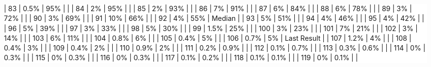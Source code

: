 | 83 | 0.5% | 95% |  |
| 84 | 2% | 95% |  |
| 85 | 2% | 93% |  |
| 86 | 7% | 91% |  |
| 87 | 6% | 84% |  |
| 88 | 6% | 78% |  |
| 89 | 3% | 72% |  |
| 90 | 3% | 69% |  |
| 91 | 10% | 66% |  |
| 92 | 4% | 55% | Median |
| 93 | 5% | 51% |  |
| 94 | 4% | 46% |  |
| 95 | 4% | 42% |  |
| 96 | 5% | 39% |  |
| 97 | 3% | 33% |  |
| 98 | 5% | 30% |  |
| 99 | 1.5% | 25% |  |
| 100 | 3% | 23% |  |
| 101 | 7% | 21% |  |
| 102 | 3% | 14% |  |
| 103 | 6% | 11% |  |
| 104 | 0.8% | 6% |  |
| 105 | 0.4% | 5% |  |
| 106 | 0.7% | 5% | Last Result |
| 107 | 1.2% | 4% |  |
| 108 | 0.4% | 3% |  |
| 109 | 0.4% | 2% |  |
| 110 | 0.9% | 2% |  |
| 111 | 0.2% | 0.9% |  |
| 112 | 0.1% | 0.7% |  |
| 113 | 0.3% | 0.6% |  |
| 114 | 0% | 0.3% |  |
| 115 | 0% | 0.3% |  |
| 116 | 0% | 0.3% |  |
| 117 | 0.1% | 0.2% |  |
| 118 | 0.1% | 0.1% |  |
| 119 | 0% | 0.1% |  |